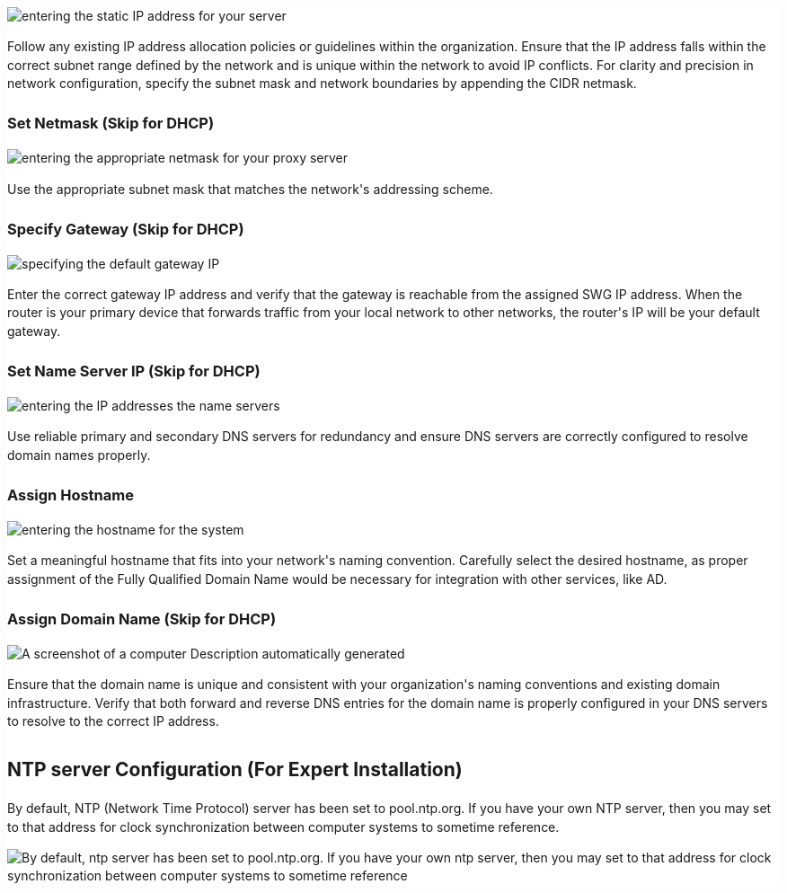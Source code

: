 ![entering the static IP address for your server](/img/How_To/Install_SafeSquid_Secure_Web_Gateway_using_SafeSquid_Appliance_Builder/image11.webp)

Follow any existing IP address allocation policies or guidelines within the organization. Ensure that the IP address falls within the correct subnet range defined by the network and is unique within the network to avoid IP conflicts. For clarity and precision in network configuration, specify the subnet mask and network boundaries by appending the CIDR netmask.

### Set Netmask (Skip for DHCP)

![entering the appropriate netmask for your proxy server](/img/How_To/Install_SafeSquid_Secure_Web_Gateway_using_SafeSquid_Appliance_Builder/image12.webp)

Use the appropriate subnet mask that matches the network's addressing scheme.

### Specify Gateway (Skip for DHCP)

![specifying the default gateway IP](/img/How_To/Install_SafeSquid_Secure_Web_Gateway_using_SafeSquid_Appliance_Builder/image13.webp)

Enter the correct gateway IP address and verify that the gateway is reachable from the assigned SWG IP address. When the router is your primary device that forwards traffic from your local network to other networks, the router's IP will be your default gateway.

### Set Name Server IP (Skip for DHCP)

![entering the IP addresses the name servers](/img/How_To/Install_SafeSquid_Secure_Web_Gateway_using_SafeSquid_Appliance_Builder/image14.webp)

Use reliable primary and secondary DNS servers for redundancy and ensure DNS servers are correctly configured to resolve domain names properly.

### Assign Hostname

![entering the hostname for the system](/img/How_To/Install_SafeSquid_Secure_Web_Gateway_using_SafeSquid_Appliance_Builder/image15.webp)

Set a meaningful hostname that fits into your network's naming convention. Carefully select the desired hostname, as proper assignment of the Fully Qualified Domain Name would be necessary for integration with other services, like AD.

### Assign Domain Name (Skip for DHCP)

![A screenshot of a computer Description automatically generated](/img/How_To/Install_SafeSquid_Secure_Web_Gateway_using_SafeSquid_Appliance_Builder/image16.webp)

Ensure that the domain name is unique and consistent with your organization's naming conventions and existing domain infrastructure. Verify that both forward and reverse DNS entries for the domain name is properly configured in your DNS servers to resolve to the correct IP address.

## NTP server Configuration (For Expert Installation)

By default, NTP (Network Time Protocol) server has been set to pool.ntp.org. If you have your own NTP server, then you may set to that address for clock synchronization between computer systems to sometime reference.

![By default, ntp server has been set to pool.ntp.org. If you have your own ntp server, then you may set to that address for clock synchronization between computer systems to sometime reference](/img/How_To/Install_SafeSquid_Secure_Web_Gateway_using_SafeSquid_Appliance_Builder/image17.webp)

